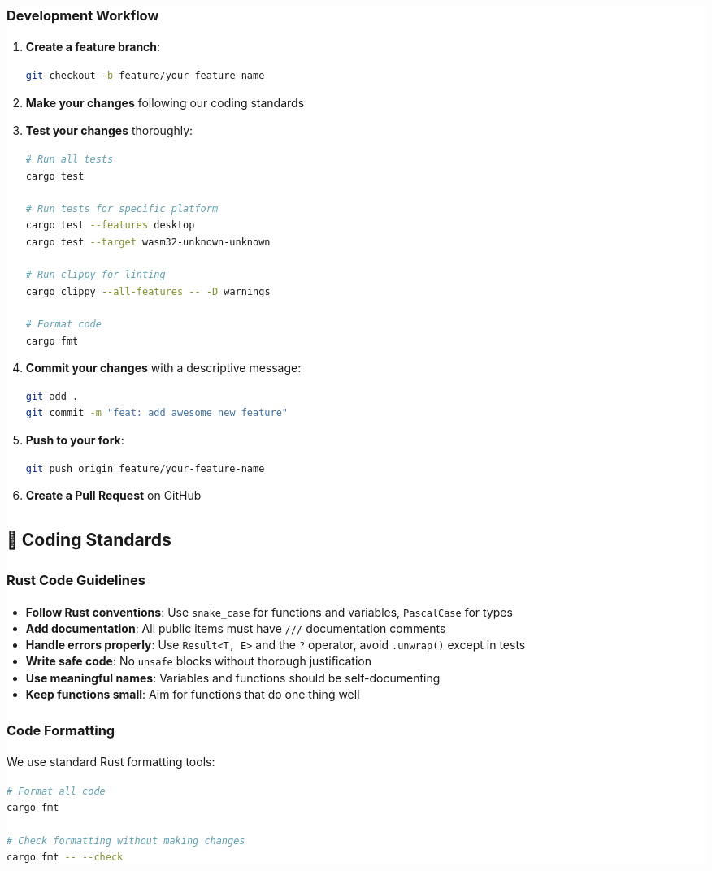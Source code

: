 ### Development Workflow

1. **Create a feature branch**:
   ```bash
   git checkout -b feature/your-feature-name
   ```

2. **Make your changes** following our coding standards
3. **Test your changes** thoroughly:
   ```bash
   # Run all tests
   cargo test
   
   # Run tests for specific platform
   cargo test --features desktop
   cargo test --target wasm32-unknown-unknown
   
   # Run clippy for linting
   cargo clippy --all-features -- -D warnings
   
   # Format code
   cargo fmt
   ```

4. **Commit your changes** with a descriptive message:
   ```bash
   git add .
   git commit -m "feat: add awesome new feature"
   ```

5. **Push to your fork**:
   ```bash
   git push origin feature/your-feature-name
   ```

6. **Create a Pull Request** on GitHub

## 📝 Coding Standards

### Rust Code Guidelines

- **Follow Rust conventions**: Use `snake_case` for functions and variables, `PascalCase` for types
- **Add documentation**: All public items must have `///` documentation comments
- **Handle errors properly**: Use `Result<T, E>` and the `?` operator, avoid `.unwrap()` except in tests
- **Write safe code**: No `unsafe` blocks without thorough justification
- **Use meaningful names**: Variables and functions should be self-documenting
- **Keep functions small**: Aim for functions that do one thing well

### Code Formatting

We use standard Rust formatting tools:

```bash
# Format all code
cargo fmt

# Check formatting without making changes
cargo fmt -- --check
```

